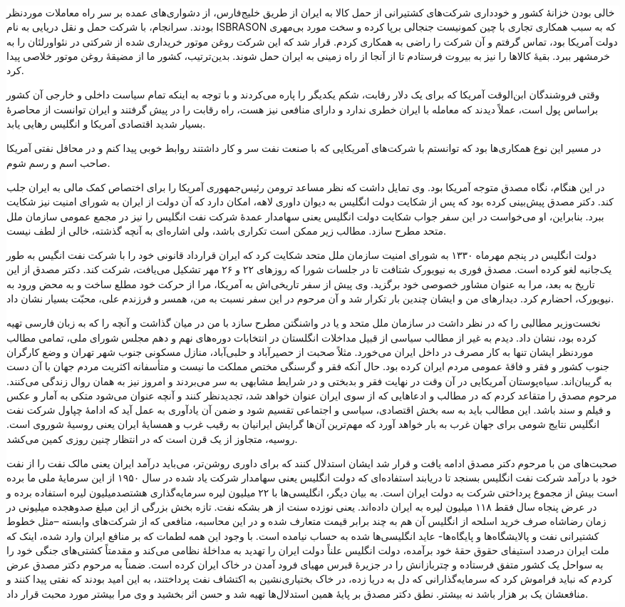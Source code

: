خالی بودن خزانۀ کشور و خودداری شرکت‌های کشتیرانی از حمل کالا به ایران از طریق خلیج‌فارس، از دشواری‌های عمده بر سر راه معاملات موردنظر بودند. سرانجام، با شرکت حمل و نقل دریایی به نام ISBRASON که به سبب همکاری تجاری با چین کمونیست جنجالی برپا کرده و سخت مورد بی‌مهری دولت آمریکا بود، تماس گرفتم و آن شرکت را راضی به همکاری کردم. قرار شد که این شرکت روغن موتور خریداری شده از شرکتی در نئواورلئان را به خرمشهر ببرد. بقیۀ کالاها را نیز به بیروت فرستادم تا از آنجا از راه زمینی به ایران حمل شوند. بدین‌ترتیب، کشور ما از مضیقۀ روغن موتور خلاصی پیدا کرد.

وقتی فروشندگان ابن‌الوقت آمریکا که برای یک دلار رقابت، شکم یکدیگر را پاره می‌کردند و با توجه به اینکه تمام سیاست داخلی و خارجی آن کشور براساس پول است، عملاً دیدند که معامله با ایران خطری ندارد و دارای منافعی نیز هست، راه رقابت را در پیش گرفتند و ایران توانست از محاصرۀ بسیار شدید اقتصادی آمریکا و انگلیس رهایی یابد.

در مسیر این نوع همکاری‌ها بود که توانستم با شرکت‌های آمریکایی که با صنعت نفت سر و کار داشتند روابط خوبی پیدا کنم و در محافل نفتی آمریکا صاحب اسم و رسم شوم.

در این هنگام، نگاه مصدق متوجه آمریکا بود. وی تمایل داشت که نظر مساعد ترومن رئیس‌جمهوری آمریکا را برای اختصاص کمک مالی به ایران جلب کند. دکتر مصدق پیش‌بینی کرده بود که پس از شکایت دولت انگلیس به دیوان داوری لاهه، امکان دارد که آن دولت از ایران به شورای امنیت نیز شکایت ببرد. بنابراین، او می‌خواست در این سفر جواب شکایت دولت انگلیس یعنی سهامدار عمدۀ شرکت نفت انگلیس را نیز در مجمع عمومی سازمان ملل متحد مطرح سازد. مطالب زیر ممکن است تکراری باشد، ولی اشاره‌ای به آنچه گذشته، خالی از لطف نیست.

دولت انگلیس در پنجم مهرماه ۱۳۳۰ به شورای امنیت سازمان ملل متحد شکایت کرد که ایران قرارداد قانونی خود را با شرکت نفت انگیس به طور یک‌جانبه لغو کرده است. مصدق فوری به نیویورک شتافت تا در جلسات شورا که روزهای ۲۲ و ۲۶ مهر تشکیل می‌یافت، شرکت کند. دکتر مصدق از این تاریخ به بعد، مرا به عنوان مشاور خصوصی خود برگزید. وی پیش از سفر تاریخی‌اش به آمریکا، مرا از حرکت خود مطلع ساخت و به محض ورود به نیویورک، احضارم کرد. دیدارهای من و ایشان چندین بار تکرار شد و آن مرحوم در این سفر نسبت به من، همسر و فرزندم علی، محبّت بسیار نشان داد.

نخست‌وزیر مطالبی را که در نظر داشت در سازمان ملل متحد و یا در واشنگتن مطرح سازد با من در میان گذاشت و آنچه را که به زبان فارسی تهیه کرده بود، نشان داد. دیدم به غیر از مطالب سیاسی از قبیل مداخلات انگلستان در انتخابات دوره‌های نهم و دهم مجلس شورای ملی، تمامی مطالب موردنظر ایشان تنها به کار مصرف در داخل ایران می‌خورد. مثلاً صحبت از حصیرآباد و حلبی‌آباد، منازل مسکونی جنوب شهر تهران و وضع کارگران جنوب کشور و فقر و فاقۀ عمومی مردم ایران کرده بود. حال آنکه فقر و گرسنگی مختص مملکت ما نیست و متأسفانه اکثریت مردم جهان با آن دست به گریبان‌اند. سیاه‌پوستان آمریکایی در آن وقت در نهایت فقر و بدبختی و در شرایط مشابهی به سر می‌بردند و امروز نیز به همان روال زندگی می‌کنند. مرحوم مصدق را متقاعد کردم که در مطالب و ادعاهایی که از سوی ایران عنوان خواهد شد، تجدیدنظر کنند و آنچه عنوان می‌شود متکی به آمار و عکس و فیلم و سند باشد. این مطالب باید به سه بخش اقتصادی، سیاسی و اجتماعی تقسیم شود و ضمن آن یادآوری به عمل آید که ادامۀ چپاول شرکت نفت انگلیس نتایج شومی برای جهان غرب به بار خواهد آورد که مهم‌ترین آن‌ها گرایش ایرانیان به رقیب غرب و همسایۀ ایران یعنی روسیۀ شوروی است. روسیه، متجاوز از یک قرن است که در انتظار چنین روزی کمین می‌کشد.

صحبت‌های من با مرحوم دکتر مصدق ادامه یافت و قرار شد ایشان استدلال کنند که برای داوری روشن‌تر، می‌باید درآمد ایران یعنی مالک نفت را از نفت خود با درآمد شرکت نفت انگلیس بسنجد تا دریابند استفاده‌ای که دولت انگلیس یعنی سهامدار شرکت یاد شده در سال ۱۹۵۰ از این سرمایۀ ملی ما برده است بیش از مجموع پرداختی شرکت به دولت ایران است. به بیان دیگر، انگلیسی‌ها با ۲۲ میلیون لیره سرمایه‌گذاری هشتصدمیلیون لیره استفاده برده و در عرض پنجاه سال فقط ۱۱۸ میلیون لیره به ایران داده‌اند. یعنی نوزده سنت از هر بشکه نفت. تازه بخش بزرگی از این مبلغ صدوهجده میلیونی در زمان رضاشاه صرف خرید اسلحه از انگلیس آن هم به چند برابر قیمت متعارف شده و در این محاسبه، منافعی که از شرکت‌های وابسته –مثل خطوط کشتیرانی نفت و پالایشگاه‌ها و پایگاه‌ها- عاید انگلیسی‌ها شده به حساب نیامده است. با وجود این همه لطمات که بر منافع ایران وارد شده، اینک که ملت ایران درصدد استیفای حقوق حقۀ خود برآمده، دولت انگلیس علناً دولت ایران را تهدید به مداخلۀ نظامی می‌کند و مقدمتاً کشتی‌های جنگی خود را به سواحل یک کشور متفق فرستاده و چتربازانش را در جزیرۀ قبرس مهیای فرود آمدن در خاک ایران کرده است. ضمناً به مرحوم دکتر مصدق عرض کردم که نباید فراموش کرد که سرمایه‌گذارانی که دل به دریا زده، در خاک بختیاری‌نشین به اکتشاف نفت پرداختند، به این امید بودند که نفتی پیدا کنند و منافعشان یک بر هزار باشد نه بیشتر. نطق دکتر مصدق بر پایۀ همین استدلال‌ها تهیه شد و حسن اثر بخشید و وی مرا بیشتر مورد محبت قرار داد.
